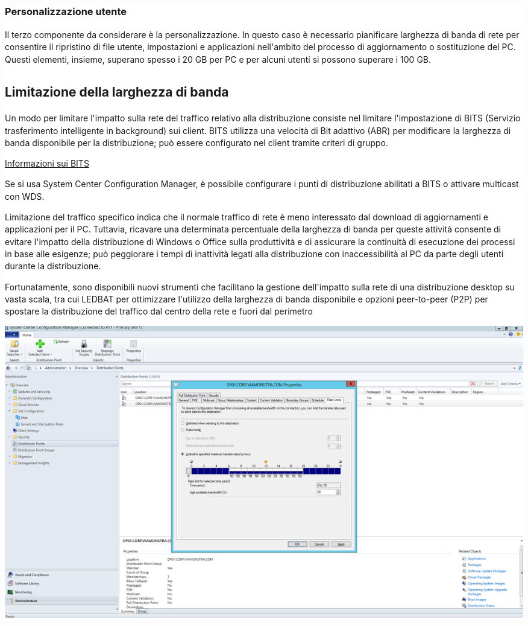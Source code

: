 ### <a name="user-personalization"></a>Personalizzazione utente

Il terzo componente da considerare è la personalizzazione. In questo caso è necessario pianificare larghezza di banda di rete per consentire il ripristino di file utente, impostazioni e applicazioni nell'ambito del processo di aggiornamento o sostituzione del PC. Questi elementi, insieme, superano spesso i 20 GB per PC e per alcuni utenti si possono superare i 100 GB.

## <a name="limiting-bandwidth"></a>**Limitazione della larghezza di banda**

Un modo per limitare l'impatto sulla rete del traffico relativo alla distribuzione consiste nel limitare l'impostazione di BITS (Servizio trasferimento intelligente in background) sui client. BITS utilizza una velocità di Bit adattivo (ABR) per modificare la larghezza di banda disponibile per la distribuzione; può essere configurato nel client tramite criteri di gruppo.


  [Informazioni sui BITS](https://docs.microsoft.com/it-IT/windows/desktop/bits/about-bits)

Se si usa System Center Configuration Manager, è possibile configurare i punti di distribuzione abilitati a BITS o attivare multicast con WDS.

Limitazione del traffico specifico indica che il normale traffico di rete è meno interessato dal download di aggiornamenti e applicazioni per il PC. Tuttavia, ricavare una determinata percentuale della larghezza di banda per queste attività consente di evitare l'impatto della distribuzione di Windows o Office sulla produttività e di assicurare la continuità di esecuzione dei processi in base alle esigenze; può peggiorare i tempi di inattività legati alla distribuzione con inaccessibilità al PC da parte degli utenti durante la distribuzione.

Fortunatamente, sono disponibili nuovi strumenti che facilitano la gestione dell'impatto sulla rete di una distribuzione desktop su vasta scala, tra cui LEDBAT per ottimizzare l'utilizzo della larghezza di banda disponibile e opzioni peer-to-peer (P2P) per spostare la distribuzione del traffico dal centro della rete e fuori dal perimetro

![](media/step-2-directory-and-network-readiness-media/step-2-directory-and-network-readiness-media-3.png)

